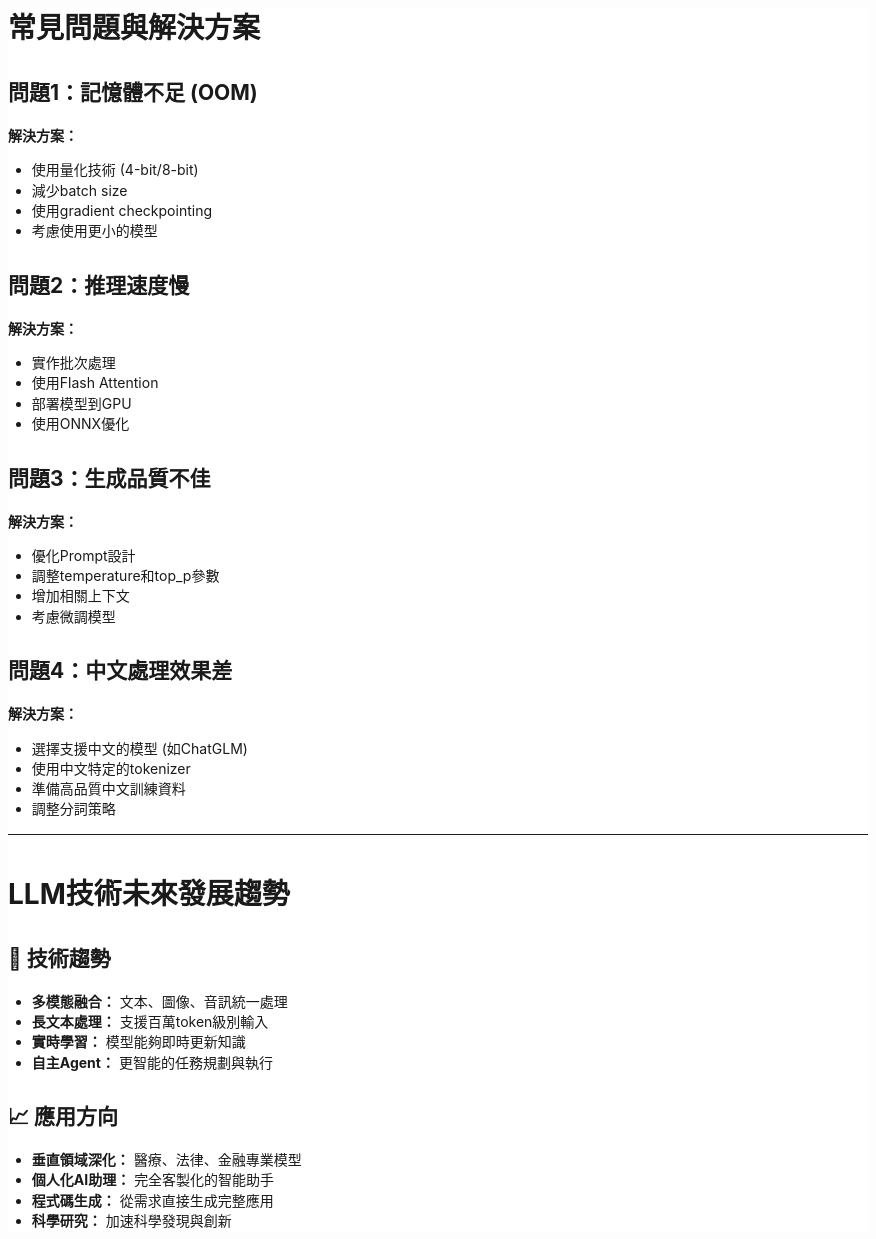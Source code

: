 
# 常見問題與解決方案

## 問題1：記憶體不足 (OOM)

**解決方案：**
- 使用量化技術 (4-bit/8-bit)
- 減少batch size
- 使用gradient checkpointing
- 考慮使用更小的模型

## 問題2：推理速度慢

**解決方案：**
- 實作批次處理
- 使用Flash Attention
- 部署模型到GPU
- 使用ONNX優化

## 問題3：生成品質不佳

**解決方案：**
- 優化Prompt設計
- 調整temperature和top_p參數
- 增加相關上下文
- 考慮微調模型

## 問題4：中文處理效果差

**解決方案：**
- 選擇支援中文的模型 (如ChatGLM)
- 使用中文特定的tokenizer
- 準備高品質中文訓練資料
- 調整分詞策略

---

# LLM技術未來發展趨勢

## 🚀 技術趨勢
- **多模態融合：** 文本、圖像、音訊統一處理
- **長文本處理：** 支援百萬token級別輸入
- **實時學習：** 模型能夠即時更新知識
- **自主Agent：** 更智能的任務規劃與執行

## 📈 應用方向
- **垂直領域深化：** 醫療、法律、金融專業模型
- **個人化AI助理：** 完全客製化的智能助手
- **程式碼生成：** 從需求直接生成完整應用
- **科學研究：** 加速科學發現與創新
